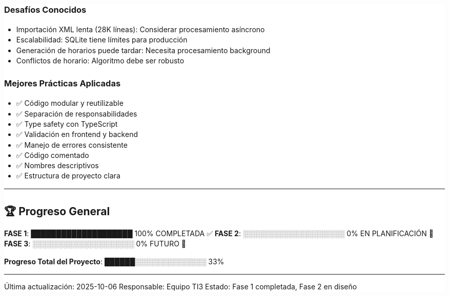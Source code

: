 ### Desafíos Conocidos
- Importación XML lenta (28K líneas): Considerar procesamiento asíncrono
- Escalabilidad: SQLite tiene límites para producción
- Generación de horarios puede tardar: Necesita procesamiento background
- Conflictos de horario: Algoritmo debe ser robusto

### Mejores Prácticas Aplicadas
- ✅ Código modular y reutilizable
- ✅ Separación de responsabilidades
- ✅ Type safety con TypeScript
- ✅ Validación en frontend y backend
- ✅ Manejo de errores consistente
- ✅ Código comentado
- ✅ Nombres descriptivos
- ✅ Estructura de proyecto clara

---

## 🏆 Progreso General

**FASE 1**: ████████████████████ 100% COMPLETADA ✅
**FASE 2**: ░░░░░░░░░░░░░░░░░░░░   0% EN PLANIFICACIÓN 🚧
**FASE 3**: ░░░░░░░░░░░░░░░░░░░░   0% FUTURO 🔮

**Progreso Total del Proyecto**: ██████░░░░░░░░░░░░░░ 33%

---

Última actualización: 2025-10-06
Responsable: Equipo TI3
Estado: Fase 1 completada, Fase 2 en diseño
